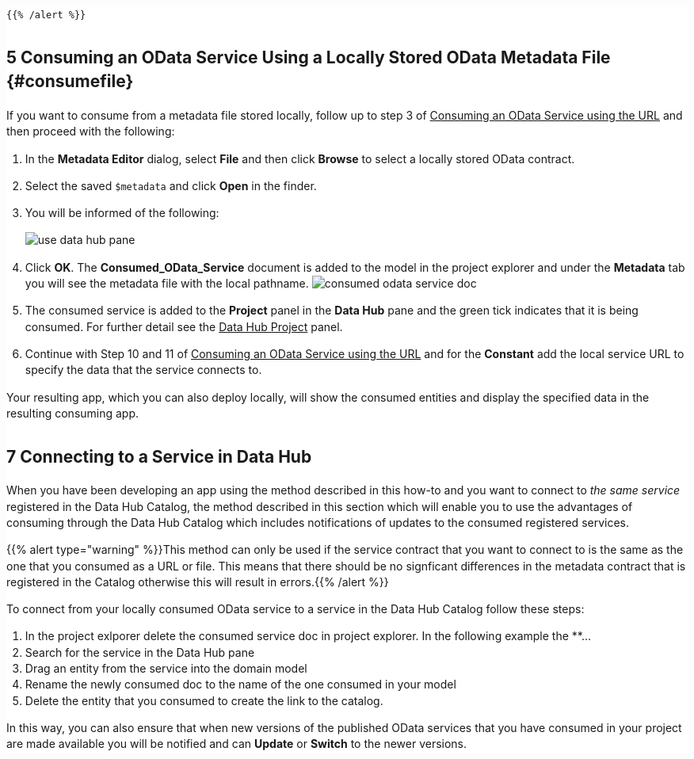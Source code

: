     {{% /alert %}}

## 5 Consuming an OData Service Using a Locally Stored OData Metadata File {#consumefile}
If you want to consume from a metadata file stored locally, follow up to step 3 of [Consuming an OData Service using the URL](#consumeurl) and then proceed with the following:

1. In the **Metadata Editor** dialog, select **File** and then click **Browse** to select a locally stored OData contract.

2. Select the saved `$metadata` and click **Open** in the finder. 

3. You will be informed of the following:

     ![use data hub pane](attachments/consume-an-odata-service/data-hub-pane-dialog-box.png)

4. Click **OK**. The **Consumed_OData_Service** document is added to the model in the project explorer and under the **Metadata** tab you will see the metadata file with the local pathname. 
   ![consumed odata service doc](attachments/consume-an-odata-service/consumed-odata-document-file.png)
   
5.  The consumed service is added to the **Project**  panel in the **Data Hub** pane and the green tick indicates that it is being consumed.  For further detail see the [Data Hub Project](/refguide/data-hub-pane#projectpanel) panel.
	
6. Continue with Step 10 and 11 of [Consuming an OData Service using the URL](#consumeurl) and for the **Constant** add the local service URL to specify the data that the service connects to.

Your resulting app, which you can also deploy locally, will show the consumed entities and display the specified data in the resulting consuming app.


## 7 Connecting to a Service in Data Hub 

When you have been developing an app using the method described in this how-to and you want to connect to *the same service* registered in the Data Hub Catalog, the method described in this section which will enable you to use the advantages of consuming through the Data Hub Catalog which includes notifications of updates to the consumed registered services.

{{% alert type="warning" %}}This method can only be used if the service contract that you want to connect to is the same as the one that you consumed as a URL or file. This means that there should be no signficant differences in the metadata contract that is registered in the Catalog otherwise this will result in errors.{{% /alert %}}

To connect from your locally consumed OData service to a service in the Data Hub Catalog follow these steps: 

1. In the project exlporer delete the consumed service doc in project explorer. In the following example the **...
2. Search for the service in the Data Hub pane
3. Drag an entity from the service into the domain model
4. Rename the newly consumed doc to the name of the one consumed in your model
5. Delete the entity that you consumed to create the link to the catalog.

In this way, you can also ensure that when new versions of the published OData services that you have consumed in your project are made available you will be notified and can **Update** or **Switch** to the newer versions.
